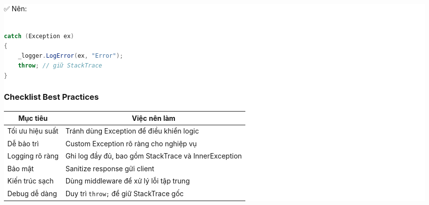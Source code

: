 ✅ Nên:

```csharp

catch (Exception ex)
{
    _logger.LogError(ex, "Error");
    throw; // giữ StackTrace
}

```

### Checklist Best Practices

| Mục tiêu         | Việc nên làm                                         |
| ---------------- | ---------------------------------------------------- |
| Tối ưu hiệu suất | Tránh dùng Exception để điều khiển logic             |
| Dễ bảo trì       | Custom Exception rõ ràng cho nghiệp vụ               |
| Logging rõ ràng  | Ghi log đầy đủ, bao gồm StackTrace và InnerException |
| Bảo mật          | Sanitize response gửi client                         |
| Kiến trúc sạch   | Dùng middleware để xử lý lỗi tập trung               |
| Debug dễ dàng    | Duy trì `throw;` để giữ StackTrace gốc               |

